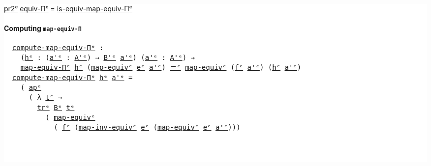  <a id="3204" href="foundation.dependent-pair-types%25E1%25B5%2589.html#711" class="Field">pr2ᵉ</a> <a id="3209" href="foundation.functoriality-dependent-function-types%25E1%25B5%2589.html#3113" class="Function">equiv-Πᵉ</a> <a id="3218" class="Symbol">=</a> <a id="3220" href="foundation.functoriality-dependent-function-types%25E1%25B5%2589.html#2147" class="Function">is-equiv-map-equiv-Πᵉ</a>
</pre>
#### Computing `map-equiv-Π`

<pre class="Agda">  <a id="3287" href="foundation.functoriality-dependent-function-types%25E1%25B5%2589.html#3287" class="Function">compute-map-equiv-Πᵉ</a> <a id="3308" class="Symbol">:</a>
    <a id="3314" class="Symbol">(</a><a id="3315" href="foundation.functoriality-dependent-function-types%25E1%25B5%2589.html#3315" class="Bound">hᵉ</a> <a id="3318" class="Symbol">:</a> <a id="3320" class="Symbol">(</a><a id="3321" href="foundation.functoriality-dependent-function-types%25E1%25B5%2589.html#3321" class="Bound">a&#39;ᵉ</a> <a id="3325" class="Symbol">:</a> <a id="3327" href="foundation.functoriality-dependent-function-types%25E1%25B5%2589.html#1715" class="Bound">A&#39;ᵉ</a><a id="3330" class="Symbol">)</a> <a id="3332" class="Symbol">→</a> <a id="3334" href="foundation.functoriality-dependent-function-types%25E1%25B5%2589.html#1731" class="Bound">B&#39;ᵉ</a> <a id="3338" href="foundation.functoriality-dependent-function-types%25E1%25B5%2589.html#3321" class="Bound">a&#39;ᵉ</a><a id="3341" class="Symbol">)</a> <a id="3343" class="Symbol">(</a><a id="3344" href="foundation.functoriality-dependent-function-types%25E1%25B5%2589.html#3344" class="Bound">a&#39;ᵉ</a> <a id="3348" class="Symbol">:</a> <a id="3350" href="foundation.functoriality-dependent-function-types%25E1%25B5%2589.html#1715" class="Bound">A&#39;ᵉ</a><a id="3353" class="Symbol">)</a> <a id="3355" class="Symbol">→</a>
    <a id="3361" href="foundation.functoriality-dependent-function-types%25E1%25B5%2589.html#1873" class="Function">map-equiv-Πᵉ</a> <a id="3374" href="foundation.functoriality-dependent-function-types%25E1%25B5%2589.html#3315" class="Bound">hᵉ</a> <a id="3377" class="Symbol">(</a><a id="3378" href="foundation-core.equivalences%25E1%25B5%2589.html#2892" class="Function">map-equivᵉ</a> <a id="3389" href="foundation.functoriality-dependent-function-types%25E1%25B5%2589.html#1791" class="Bound">eᵉ</a> <a id="3392" href="foundation.functoriality-dependent-function-types%25E1%25B5%2589.html#3344" class="Bound">a&#39;ᵉ</a><a id="3395" class="Symbol">)</a> <a id="3397" href="foundation-core.identity-types%25E1%25B5%2589.html#2730" class="Function Operator">＝ᵉ</a> <a id="3400" href="foundation-core.equivalences%25E1%25B5%2589.html#2892" class="Function">map-equivᵉ</a> <a id="3411" class="Symbol">(</a><a id="3412" href="foundation.functoriality-dependent-function-types%25E1%25B5%2589.html#1808" class="Bound">fᵉ</a> <a id="3415" href="foundation.functoriality-dependent-function-types%25E1%25B5%2589.html#3344" class="Bound">a&#39;ᵉ</a><a id="3418" class="Symbol">)</a> <a id="3420" class="Symbol">(</a><a id="3421" href="foundation.functoriality-dependent-function-types%25E1%25B5%2589.html#3315" class="Bound">hᵉ</a> <a id="3424" href="foundation.functoriality-dependent-function-types%25E1%25B5%2589.html#3344" class="Bound">a&#39;ᵉ</a><a id="3427" class="Symbol">)</a>
  <a id="3431" href="foundation.functoriality-dependent-function-types%25E1%25B5%2589.html#3287" class="Function">compute-map-equiv-Πᵉ</a> <a id="3452" href="foundation.functoriality-dependent-function-types%25E1%25B5%2589.html#3452" class="Bound">hᵉ</a> <a id="3455" href="foundation.functoriality-dependent-function-types%25E1%25B5%2589.html#3455" class="Bound">a&#39;ᵉ</a> <a id="3459" class="Symbol">=</a>
    <a id="3465" class="Symbol">(</a> <a id="3467" href="foundation.action-on-identifications-functions%25E1%25B5%2589.html#735" class="Function">apᵉ</a>
      <a id="3477" class="Symbol">(</a> <a id="3479" class="Symbol">λ</a> <a id="3481" href="foundation.functoriality-dependent-function-types%25E1%25B5%2589.html#3481" class="Bound">tᵉ</a> <a id="3484" class="Symbol">→</a>
        <a id="3494" href="foundation-core.transport-along-identifications%25E1%25B5%2589.html#837" class="Function">trᵉ</a> <a id="3498" href="foundation.functoriality-dependent-function-types%25E1%25B5%2589.html#1768" class="Bound">Bᵉ</a> <a id="3501" href="foundation.functoriality-dependent-function-types%25E1%25B5%2589.html#3481" class="Bound">tᵉ</a>
          <a id="3514" class="Symbol">(</a> <a id="3516" href="foundation-core.equivalences%25E1%25B5%2589.html#2892" class="Function">map-equivᵉ</a>
            <a id="3539" class="Symbol">(</a> <a id="3541" href="foundation.functoriality-dependent-function-types%25E1%25B5%2589.html#1808" class="Bound">fᵉ</a> <a id="3544" class="Symbol">(</a><a id="3545" href="foundation-core.equivalences%25E1%25B5%2589.html#8521" class="Function">map-inv-equivᵉ</a> <a id="3560" href="foundation.functoriality-dependent-function-types%25E1%25B5%2589.html#1791" class="Bound">eᵉ</a> <a id="3563" class="Symbol">(</a><a id="3564" href="foundation-core.equivalences%25E1%25B5%2589.html#2892" class="Function">map-equivᵉ</a> <a id="3575" href="foundation.functoriality-dependent-function-types%25E1%25B5%2589.html#1791" class="Bound">eᵉ</a> <a id="3578" href="foundation.functoriality-dependent-function-types%25E1%25B5%2589.html#3455" class="Bound">a&#39;ᵉ</a><a id="3581" class="Symbol">)))</a>